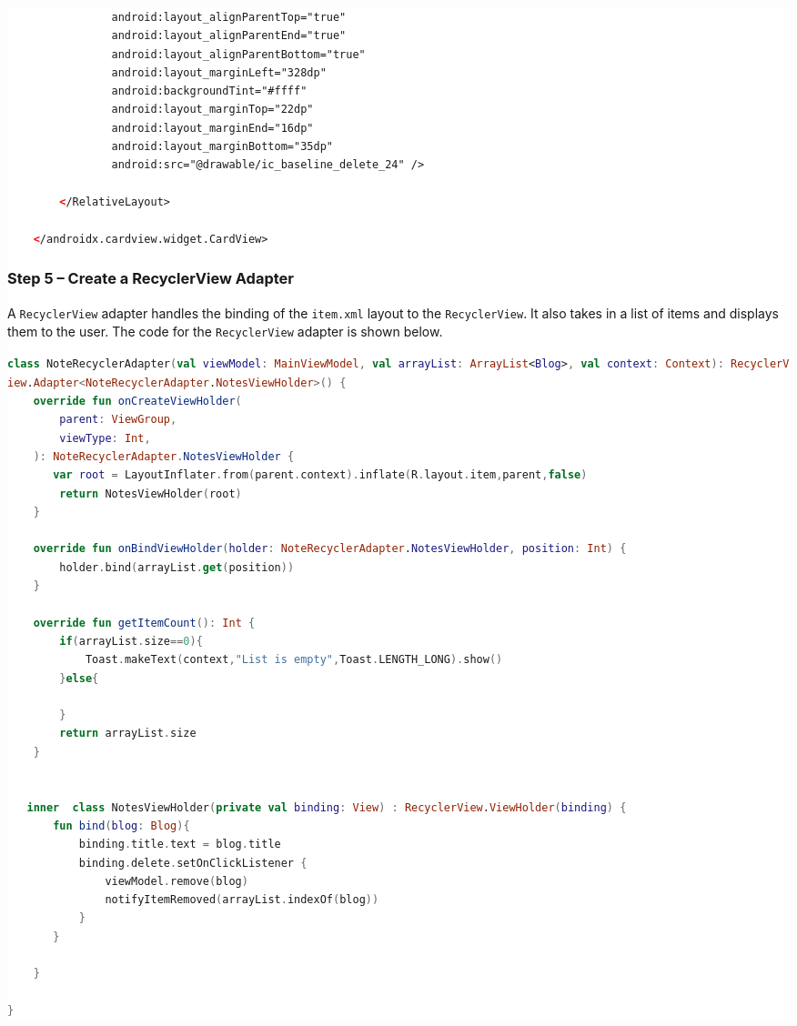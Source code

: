 ```Xml
                android:layout_alignParentTop="true"
                android:layout_alignParentEnd="true"
                android:layout_alignParentBottom="true"
                android:layout_marginLeft="328dp"
                android:backgroundTint="#ffff"
                android:layout_marginTop="22dp"
                android:layout_marginEnd="16dp"
                android:layout_marginBottom="35dp"
                android:src="@drawable/ic_baseline_delete_24" />

        </RelativeLayout>

    </androidx.cardview.widget.CardView>


```

### Step 5 – Create a RecyclerView Adapter
A `RecyclerView` adapter handles the binding of the `item.xml` layout to the `RecyclerView`. It also takes in a list of items and displays them to the user. The code for the `RecyclerView` adapter is shown below.

```Kotlin
class NoteRecyclerAdapter(val viewModel: MainViewModel, val arrayList: ArrayList<Blog>, val context: Context): RecyclerView.Adapter<NoteRecyclerAdapter.NotesViewHolder>() {
    override fun onCreateViewHolder(
        parent: ViewGroup,
        viewType: Int,
    ): NoteRecyclerAdapter.NotesViewHolder {
       var root = LayoutInflater.from(parent.context).inflate(R.layout.item,parent,false)
        return NotesViewHolder(root)
    }

    override fun onBindViewHolder(holder: NoteRecyclerAdapter.NotesViewHolder, position: Int) {
        holder.bind(arrayList.get(position))
    }

    override fun getItemCount(): Int {
        if(arrayList.size==0){
            Toast.makeText(context,"List is empty",Toast.LENGTH_LONG).show()
        }else{

        }
        return arrayList.size
    }


   inner  class NotesViewHolder(private val binding: View) : RecyclerView.ViewHolder(binding) {
       fun bind(blog: Blog){
           binding.title.text = blog.title
           binding.delete.setOnClickListener {
               viewModel.remove(blog)
               notifyItemRemoved(arrayList.indexOf(blog))
           }
       }

    }

}
```
